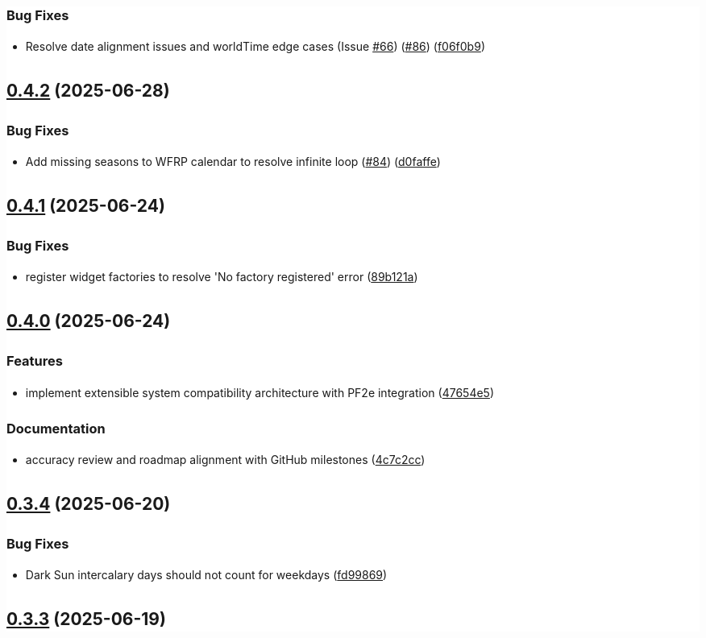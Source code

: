 
### Bug Fixes

* Resolve date alignment issues and worldTime edge cases (Issue [#66](https://github.com/rayners/fvtt-seasons-and-stars/issues/66)) ([#86](https://github.com/rayners/fvtt-seasons-and-stars/issues/86)) ([f06f0b9](https://github.com/rayners/fvtt-seasons-and-stars/commit/f06f0b9e8f737826c452d401bfb15697af34882e))

## [0.4.2](https://github.com/rayners/fvtt-seasons-and-stars/compare/v0.4.1...v0.4.2) (2025-06-28)


### Bug Fixes

* Add missing seasons to WFRP calendar to resolve infinite loop ([#84](https://github.com/rayners/fvtt-seasons-and-stars/issues/84)) ([d0faffe](https://github.com/rayners/fvtt-seasons-and-stars/commit/d0faffe76c5697bf225bde894e726fb76be15ebf))

## [0.4.1](https://github.com/rayners/fvtt-seasons-and-stars/compare/v0.4.0...v0.4.1) (2025-06-24)


### Bug Fixes

* register widget factories to resolve 'No factory registered' error ([89b121a](https://github.com/rayners/fvtt-seasons-and-stars/commit/89b121a19b6121000ec8e0ce38af3b45a38d0738))

## [0.4.0](https://github.com/rayners/fvtt-seasons-and-stars/compare/v0.3.4...v0.4.0) (2025-06-24)


### Features

* implement extensible system compatibility architecture with PF2e integration ([47654e5](https://github.com/rayners/fvtt-seasons-and-stars/commit/47654e533eb73c4073d3619436910fb03bf13c2c))


### Documentation

* accuracy review and roadmap alignment with GitHub milestones ([4c7c2cc](https://github.com/rayners/fvtt-seasons-and-stars/commit/4c7c2cce88dba221832a642f6445a8b1060df461))

## [0.3.4](https://github.com/rayners/fvtt-seasons-and-stars/compare/v0.3.3...v0.3.4) (2025-06-20)


### Bug Fixes

* Dark Sun intercalary days should not count for weekdays ([fd99869](https://github.com/rayners/fvtt-seasons-and-stars/commit/fd998695419437d00de7c913bd9cb3bfcc31ce47))

## [0.3.3](https://github.com/rayners/fvtt-seasons-and-stars/compare/v0.3.2...v0.3.3) (2025-06-19)
